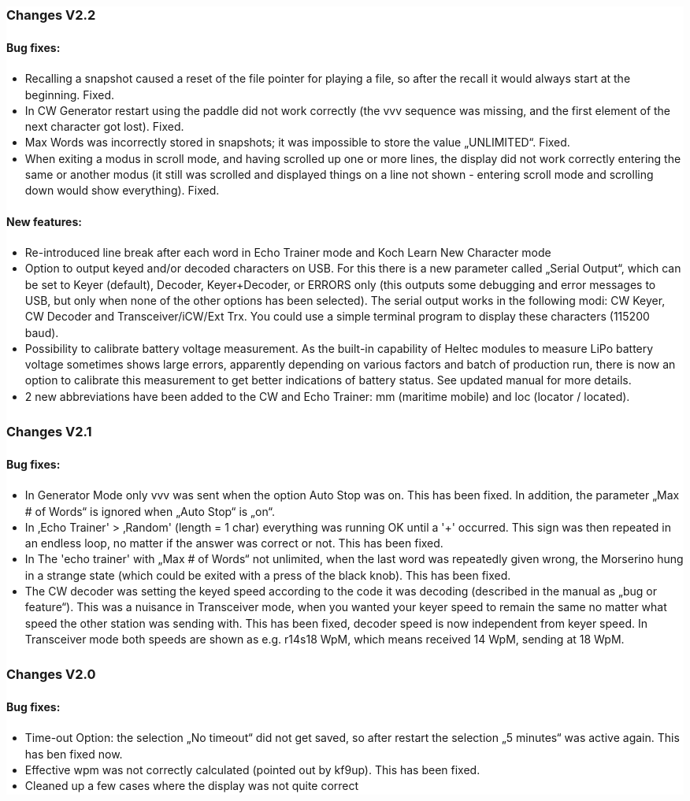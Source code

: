 
### Changes V2.2

#### Bug fixes:
* Recalling a snapshot caused a reset of the file pointer for playing a file, so after the recall it would always start at the beginning. Fixed.
* In CW Generator restart using the paddle did not work correctly (the vvv<ka> sequence was missing, and the first element of the next character got lost). Fixed.
* Max Words was incorrectly stored in snapshots; it was impossible to store the value „UNLIMITED“. Fixed.
* When exiting a modus in scroll mode, and having scrolled up one or more lines, the display did not work correctly entering the same or another modus (it still was scrolled and displayed things on a line not shown - entering scroll mode and scrolling down would show everything). Fixed.

#### New features:
* Re-introduced line break after each word in Echo Trainer mode and Koch Learn New Character mode
* Option to output keyed and/or decoded characters on USB. For this there is a new parameter called „Serial Output“, which can be set to Keyer (default), Decoder, Keyer+Decoder, or ERRORS only (this outputs some debugging and error messages to USB, but only when none of the other options has been selected). The serial output works in the following modi: CW Keyer, CW Decoder and Transceiver/iCW/Ext Trx. You could use a simple terminal program to display these characters (115200 baud).
* Possibility to calibrate battery voltage measurement. As the built-in capability of Heltec modules to measure LiPo battery voltage sometimes shows large errors, apparently depending on various factors and batch of production run, there is now an option to calibrate this measurement to get better indications of battery status. See updated manual for more details.
* 2 new abbreviations have been added to the CW and Echo Trainer: mm (maritime mobile) and loc (locator / located).


### Changes V2.1

#### Bug fixes:
* In Generator Mode only vvv<ka> was sent when the option Auto Stop was on. This has been fixed. In addition, the parameter „Max # of Words“ is ignored when „Auto Stop“ is „on“.
* In ‚Echo Trainer' > ‚Random' (length = 1 char) everything was running OK until a '+' occurred. This sign was then repeated in an endless loop, no matter if the answer was correct or not. This has been fixed.
* In The 'echo trainer' with „Max # of Words“ not unlimited, when the last word was repeatedly given wrong, the Morserino hung in a strange state (which could be exited with a press of the black knob). This has been fixed.
* The CW decoder was setting the keyed speed according to the code it was decoding (described in the manual as „bug or feature“). This was a nuisance in Transceiver mode, when you wanted your keyer speed to remain the same no matter what speed the other station was sending with. This has been fixed, decoder speed is now independent from keyer speed. In Transceiver mode both speeds are shown as e.g. r14s18 WpM, which means received 14 WpM, sending at 18 WpM.

### Changes V2.0

#### Bug fixes:
* Time-out Option: the selection „No timeout“ did not get saved, so after restart the selection „5 minutes“ was active again. This has ben fixed now.
* Effective wpm was not correctly calculated (pointed out by kf9up). This has been fixed.
* Cleaned up a few cases where the display was not quite correct
